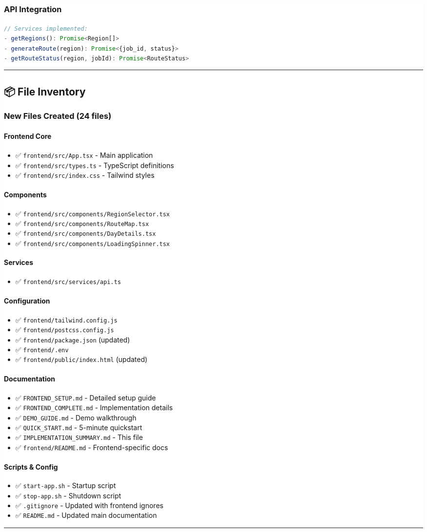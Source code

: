 ### API Integration
```typescript
// Services implemented:
- getRegions(): Promise<Region[]>
- generateRoute(region): Promise<{job_id, status}>
- getRouteStatus(region, jobId): Promise<RouteStatus>
```

---

## 📦 File Inventory

### New Files Created (24 files)

#### Frontend Core
- ✅ `frontend/src/App.tsx` - Main application
- ✅ `frontend/src/types.ts` - TypeScript definitions
- ✅ `frontend/src/index.css` - Tailwind styles

#### Components
- ✅ `frontend/src/components/RegionSelector.tsx`
- ✅ `frontend/src/components/RouteMap.tsx`
- ✅ `frontend/src/components/DayDetails.tsx`
- ✅ `frontend/src/components/LoadingSpinner.tsx`

#### Services
- ✅ `frontend/src/services/api.ts`

#### Configuration
- ✅ `frontend/tailwind.config.js`
- ✅ `frontend/postcss.config.js`
- ✅ `frontend/package.json` (updated)
- ✅ `frontend/.env`
- ✅ `frontend/public/index.html` (updated)

#### Documentation
- ✅ `FRONTEND_SETUP.md` - Detailed setup guide
- ✅ `FRONTEND_COMPLETE.md` - Implementation details
- ✅ `DEMO_GUIDE.md` - Demo walkthrough
- ✅ `QUICK_START.md` - 5-minute quickstart
- ✅ `IMPLEMENTATION_SUMMARY.md` - This file
- ✅ `frontend/README.md` - Frontend-specific docs

#### Scripts & Config
- ✅ `start-app.sh` - Startup script
- ✅ `stop-app.sh` - Shutdown script
- ✅ `.gitignore` - Updated with frontend ignores
- ✅ `README.md` - Updated main documentation

---

